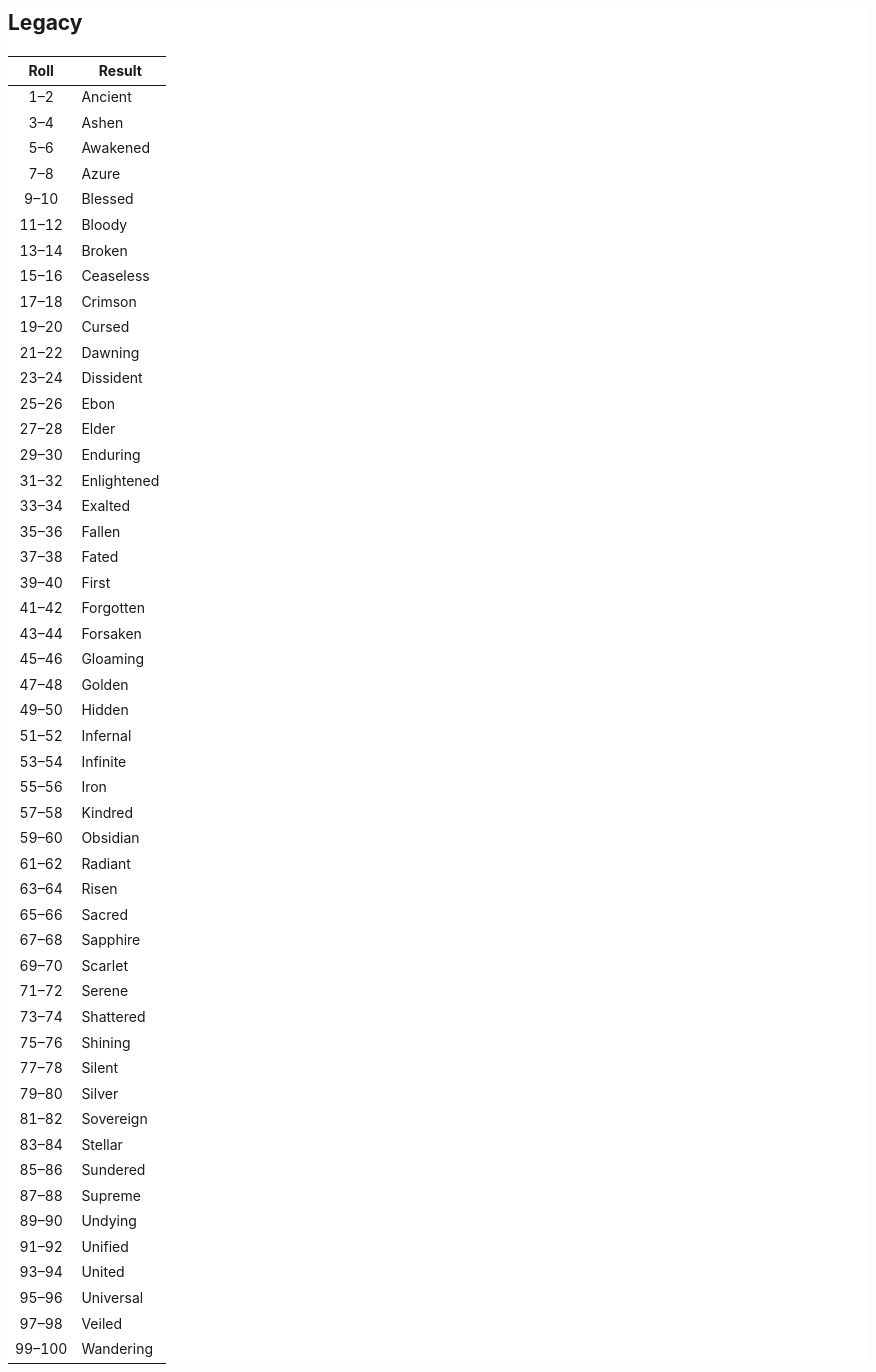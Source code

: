 ## Legacy

Roll   | Result
:-----:|------------
1–2    | Ancient
3–4    | Ashen
5–6    | Awakened
7–8    | Azure
9–10   | Blessed
11–12  | Bloody
13–14  | Broken
15–16  | Ceaseless
17–18  | Crimson
19–20  | Cursed
21–22  | Dawning
23–24  | Dissident
25–26  | Ebon
27–28  | Elder
29–30  | Enduring
31–32  | Enlightened
33–34  | Exalted
35–36  | Fallen
37–38  | Fated
39–40  | First
41–42  | Forgotten
43–44  | Forsaken
45–46  | Gloaming
47–48  | Golden
49–50  | Hidden
51–52  | Infernal
53–54  | Infinite
55–56  | Iron
57–58  | Kindred
59–60  | Obsidian
61–62  | Radiant
63–64  | Risen
65–66  | Sacred
67–68  | Sapphire
69–70  | Scarlet
71–72  | Serene
73–74  | Shattered
75–76  | Shining
77–78  | Silent
79–80  | Silver
81–82  | Sovereign
83–84  | Stellar
85–86  | Sundered
87–88  | Supreme
89–90  | Undying
91–92  | Unified
93–94  | United
95–96  | Universal
97–98  | Veiled
99–100 | Wandering

